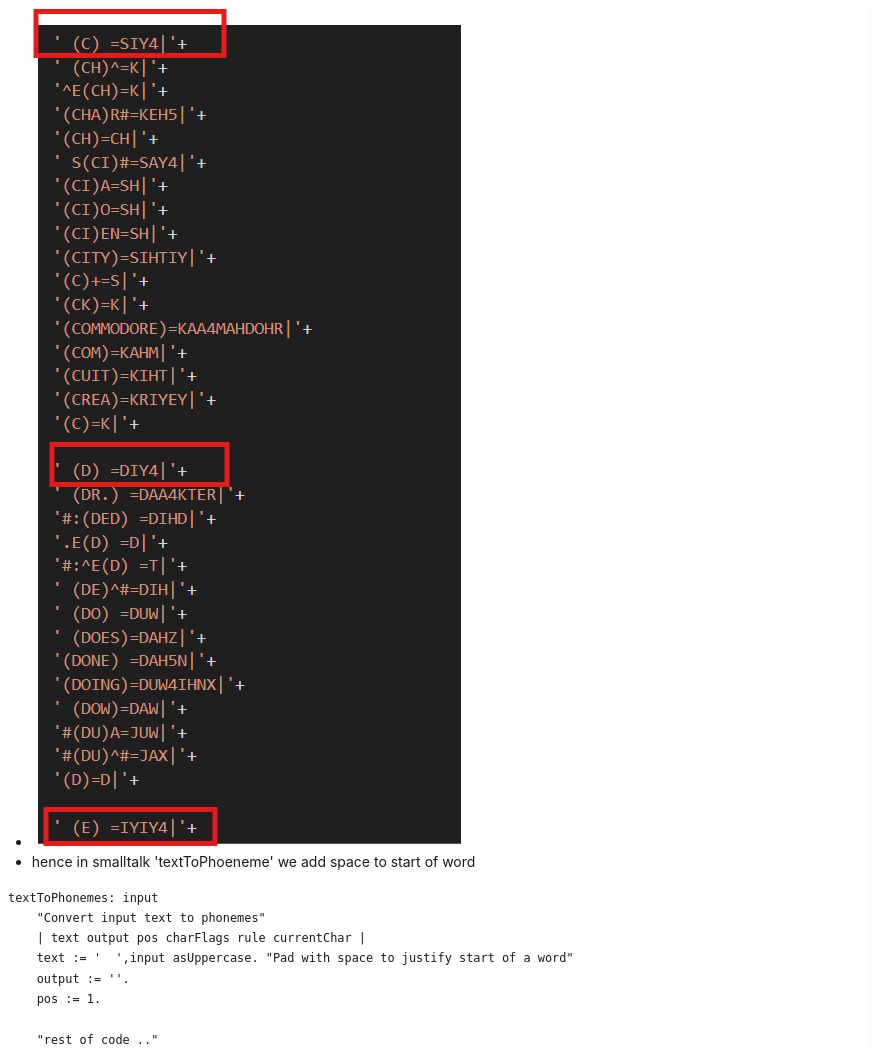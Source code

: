 - ![alt text](Readme/readme-images-vc/image-82.png)
- hence in smalltalk 'textToPhoeneme' we add space to start of word

```smalltalk
textToPhonemes: input
    "Convert input text to phonemes"
    | text output pos charFlags rule currentChar |
    text := '  ',input asUppercase. "Pad with space to justify start of a word"
    output := ''.
    pos := 1.

    "rest of code .."
```
